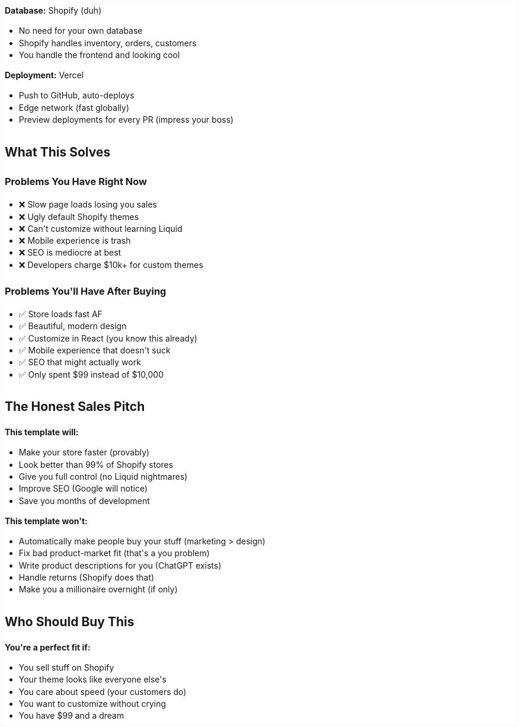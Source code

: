 **Database:** Shopify (duh)
- No need for your own database
- Shopify handles inventory, orders, customers
- You handle the frontend and looking cool

**Deployment:** Vercel
- Push to GitHub, auto-deploys
- Edge network (fast globally)
- Preview deployments for every PR (impress your boss)

## What This Solves

### Problems You Have Right Now
- ❌ Slow page loads losing you sales
- ❌ Ugly default Shopify themes
- ❌ Can't customize without learning Liquid
- ❌ Mobile experience is trash
- ❌ SEO is mediocre at best
- ❌ Developers charge $10k+ for custom themes

### Problems You'll Have After Buying
- ✅ Store loads fast AF
- ✅ Beautiful, modern design
- ✅ Customize in React (you know this already)
- ✅ Mobile experience that doesn't suck
- ✅ SEO that might actually work
- ✅ Only spent $99 instead of $10,000

## The Honest Sales Pitch

**This template will:**
- Make your store faster (provably)
- Look better than 99% of Shopify stores
- Give you full control (no Liquid nightmares)
- Improve SEO (Google will notice)
- Save you months of development

**This template won't:**
- Automatically make people buy your stuff (marketing > design)
- Fix bad product-market fit (that's a you problem)
- Write product descriptions for you (ChatGPT exists)
- Handle returns (Shopify does that)
- Make you a millionaire overnight (if only)

## Who Should Buy This

**You're a perfect fit if:**
- You sell stuff on Shopify
- Your theme looks like everyone else's
- You care about speed (your customers do)
- You want to customize without crying
- You have $99 and a dream
